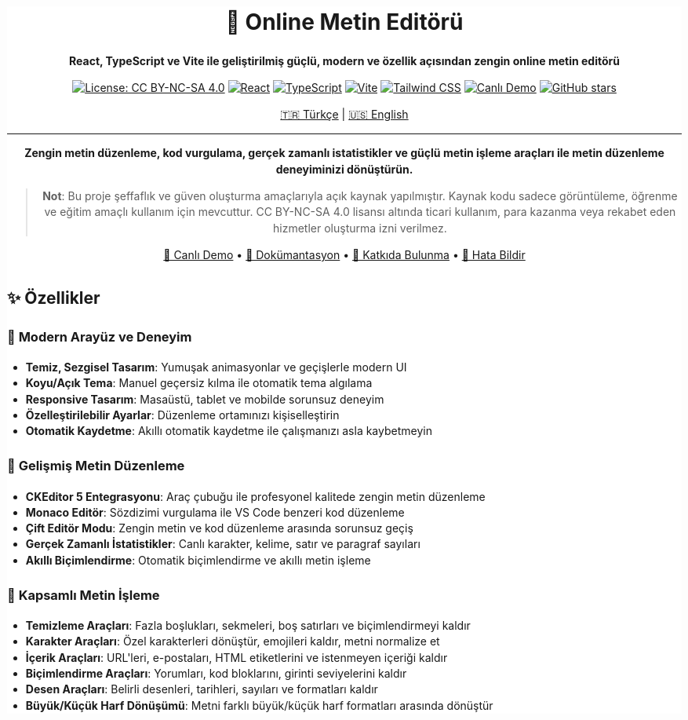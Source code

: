 <div align="center">

# 📝 Online Metin Editörü

**React, TypeScript ve Vite ile geliştirilmiş güçlü, modern ve özellik açısından zengin online metin editörü**

[![License: CC BY-NC-SA 4.0](https://img.shields.io/badge/Lisens-CC%20BY--NC--SA%204.0-lightgrey.svg)](https://creativecommons.org/licenses/by-nc-sa/4.0/)
[![React](https://img.shields.io/badge/React-18.2.0-blue.svg)](https://reactjs.org/)
[![TypeScript](https://img.shields.io/badge/TypeScript-5.7.2-blue.svg)](https://www.typescriptlang.org/)
[![Vite](https://img.shields.io/badge/Vite-6.3.5-purple.svg)](https://vitejs.dev/)
[![Tailwind CSS](https://img.shields.io/badge/Tailwind%20CSS-3.4.17-38B2AC.svg)](https://tailwindcss.com/)
[![Canlı Demo](https://img.shields.io/badge/Canlı%20Demo-metineditoru.com-green.svg)](https://metineditoru.com)
[![GitHub stars](https://img.shields.io/github/stars/mehmeterguden/Online-Text-Editor?style=social)](https://github.com/mehmeterguden/Online-Text-Editor)

[🇹🇷 Türkçe](#) | [🇺🇸 English](README.md)

---

**Zengin metin düzenleme, kod vurgulama, gerçek zamanlı istatistikler ve güçlü metin işleme araçları ile metin düzenleme deneyiminizi dönüştürün.**

> **Not**: Bu proje şeffaflık ve güven oluşturma amaçlarıyla açık kaynak yapılmıştır. Kaynak kodu sadece görüntüleme, öğrenme ve eğitim amaçlı kullanım için mevcuttur. CC BY-NC-SA 4.0 lisansı altında ticari kullanım, para kazanma veya rekabet eden hizmetler oluşturma izni verilmez.

[🚀 Canlı Demo](https://metineditoru.com) • [📖 Dokümantasyon](#-dokümantasyon) • [🤝 Katkıda Bulunma](#-katkıda-bulunma) • [🐛 Hata Bildir](https://github.com/mehmeterguden/Online-Text-Editor/issues)

</div>

## ✨ Özellikler

### 🎨 **Modern Arayüz ve Deneyim**
- **Temiz, Sezgisel Tasarım**: Yumuşak animasyonlar ve geçişlerle modern UI
- **Koyu/Açık Tema**: Manuel geçersiz kılma ile otomatik tema algılama
- **Responsive Tasarım**: Masaüstü, tablet ve mobilde sorunsuz deneyim
- **Özelleştirilebilir Ayarlar**: Düzenleme ortamınızı kişiselleştirin
- **Otomatik Kaydetme**: Akıllı otomatik kaydetme ile çalışmanızı asla kaybetmeyin

### 🔧 **Gelişmiş Metin Düzenleme**
- **CKEditor 5 Entegrasyonu**: Araç çubuğu ile profesyonel kalitede zengin metin düzenleme
- **Monaco Editör**: Sözdizimi vurgulama ile VS Code benzeri kod düzenleme
- **Çift Editör Modu**: Zengin metin ve kod düzenleme arasında sorunsuz geçiş
- **Gerçek Zamanlı İstatistikler**: Canlı karakter, kelime, satır ve paragraf sayıları
- **Akıllı Biçimlendirme**: Otomatik biçimlendirme ve akıllı metin işleme

### 🧹 **Kapsamlı Metin İşleme**
- **Temizleme Araçları**: Fazla boşlukları, sekmeleri, boş satırları ve biçimlendirmeyi kaldır
- **Karakter Araçları**: Özel karakterleri dönüştür, emojileri kaldır, metni normalize et
- **İçerik Araçları**: URL'leri, e-postaları, HTML etiketlerini ve istenmeyen içeriği kaldır
- **Biçimlendirme Araçları**: Yorumları, kod bloklarını, girinti seviyelerini kaldır
- **Desen Araçları**: Belirli desenleri, tarihleri, sayıları ve formatları kaldır
- **Büyük/Küçük Harf Dönüşümü**: Metni farklı büyük/küçük harf formatları arasında dönüştür
